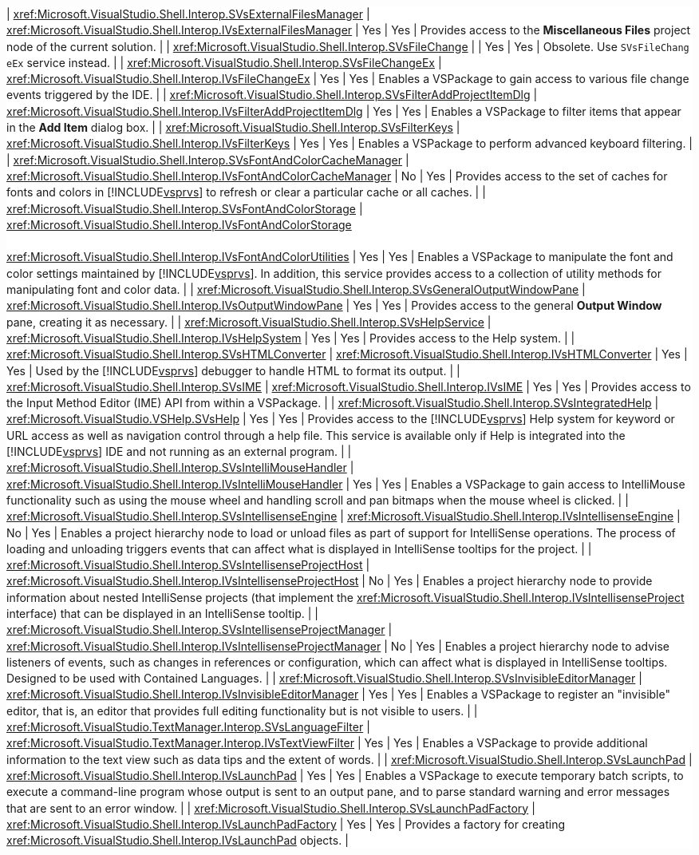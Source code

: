 | <xref:Microsoft.VisualStudio.Shell.Interop.SVsExternalFilesManager> | <xref:Microsoft.VisualStudio.Shell.Interop.IVsExternalFilesManager> | Yes | Yes | Provides access to the **Miscellaneous Files** project node of the current solution. |
| <xref:Microsoft.VisualStudio.Shell.Interop.SVsFileChange> | | Yes | Yes | Obsolete. Use `SVsFileChangeEx` service instead. |
| <xref:Microsoft.VisualStudio.Shell.Interop.SVsFileChangeEx> | <xref:Microsoft.VisualStudio.Shell.Interop.IVsFileChangeEx> | Yes | Yes | Enables a VSPackage to gain access to various file change events triggered by the IDE. |
| <xref:Microsoft.VisualStudio.Shell.Interop.SVsFilterAddProjectItemDlg> | <xref:Microsoft.VisualStudio.Shell.Interop.IVsFilterAddProjectItemDlg> | Yes | Yes | Enables a VSPackage to filter items that appear in the **Add Item** dialog box. |
| <xref:Microsoft.VisualStudio.Shell.Interop.SVsFilterKeys> | <xref:Microsoft.VisualStudio.Shell.Interop.IVsFilterKeys> | Yes | Yes | Enables a VSPackage to perform advanced keyboard filtering. |
| <xref:Microsoft.VisualStudio.Shell.Interop.SVsFontAndColorCacheManager> | <xref:Microsoft.VisualStudio.Shell.Interop.IVsFontAndColorCacheManager> | No | Yes | Provides access to the set of caches for fonts and colors in [!INCLUDE[vsprvs](../../code-quality/includes/vsprvs_md.md)] to refresh or clear a particular cache or all caches. |
| <xref:Microsoft.VisualStudio.Shell.Interop.SVsFontAndColorStorage> | <xref:Microsoft.VisualStudio.Shell.Interop.IVsFontAndColorStorage><br /><br /> <xref:Microsoft.VisualStudio.Shell.Interop.IVsFontAndColorUtilities> | Yes | Yes | Enables a VSPackage to manipulate the font and color settings maintained by [!INCLUDE[vsprvs](../../code-quality/includes/vsprvs_md.md)]. In addition, this service provides access to a collection of utility methods for manipulating font and color data. |
| <xref:Microsoft.VisualStudio.Shell.Interop.SVsGeneralOutputWindowPane> | <xref:Microsoft.VisualStudio.Shell.Interop.IVsOutputWindowPane> | Yes | Yes | Provides access to the general **Output Window** pane, creating it as necessary. |
| <xref:Microsoft.VisualStudio.Shell.Interop.SVsHelpService> | <xref:Microsoft.VisualStudio.Shell.Interop.IVsHelpSystem> | Yes | Yes | Provides access to the Help system. |
| <xref:Microsoft.VisualStudio.Shell.Interop.SVsHTMLConverter> | <xref:Microsoft.VisualStudio.Shell.Interop.IVsHTMLConverter> | Yes | Yes | Used by the [!INCLUDE[vsprvs](../../code-quality/includes/vsprvs_md.md)] debugger to handle HTML to format its output. |
| <xref:Microsoft.VisualStudio.Shell.Interop.SVsIME> | <xref:Microsoft.VisualStudio.Shell.Interop.IVsIME> | Yes | Yes | Provides access to the Input Method Editor (IME) API from within a VSPackage. |
| <xref:Microsoft.VisualStudio.Shell.Interop.SVsIntegratedHelp> | <xref:Microsoft.VisualStudio.VSHelp.SVsHelp> | Yes | Yes | Provides access to the [!INCLUDE[vsprvs](../../code-quality/includes/vsprvs_md.md)] Help system for keyword or URL access as well as navigation control through a help file. This service is available only if Help is integrated into the [!INCLUDE[vsprvs](../../code-quality/includes/vsprvs_md.md)] IDE and not running as an external program. |
| <xref:Microsoft.VisualStudio.Shell.Interop.SVsIntelliMouseHandler> | <xref:Microsoft.VisualStudio.Shell.Interop.IVsIntelliMouseHandler> | Yes | Yes | Enables a VSPackage to gain access to IntelliMouse functionality such as using the mouse wheel and handling scroll and pan bitmaps when the mouse wheel is clicked. |
| <xref:Microsoft.VisualStudio.Shell.Interop.SVsIntellisenseEngine> | <xref:Microsoft.VisualStudio.Shell.Interop.IVsIntellisenseEngine> | No | Yes | Enables a project hierarchy node to load or unload files as part of support for IntelliSense operations. The process of loading and unloading triggers events that can affect what is displayed in IntelliSense tooltips for the project. |
| <xref:Microsoft.VisualStudio.Shell.Interop.SVsIntellisenseProjectHost> | <xref:Microsoft.VisualStudio.Shell.Interop.IVsIntellisenseProjectHost> | No | Yes | Enables a project hierarchy node to provide information about nested IntelliSense projects (that implement the <xref:Microsoft.VisualStudio.Shell.Interop.IVsIntellisenseProject> interface) that can be displayed in an IntelliSense tooltip. |
| <xref:Microsoft.VisualStudio.Shell.Interop.SVsIntellisenseProjectManager> | <xref:Microsoft.VisualStudio.Shell.Interop.IVsIntellisenseProjectManager> | No | Yes | Enables a project hierarchy node to advise listeners of events, such as changes in references or configuration, which can affect what is displayed in IntelliSense tooltips. Designed to be used with Contained Languages. |
| <xref:Microsoft.VisualStudio.Shell.Interop.SVsInvisibleEditorManager> | <xref:Microsoft.VisualStudio.Shell.Interop.IVsInvisibleEditorManager> | Yes | Yes | Enables a VSPackage to register an "invisible" editor, that is, an editor that provides full editing functionality but is not visible to users. |
| <xref:Microsoft.VisualStudio.TextManager.Interop.SVsLanguageFilter> | <xref:Microsoft.VisualStudio.TextManager.Interop.IVsTextViewFilter> | Yes | Yes | Enables a VSPackage to provide additional information to the text view such as data tips and the extent of words. |
| <xref:Microsoft.VisualStudio.Shell.Interop.SVsLaunchPad> | <xref:Microsoft.VisualStudio.Shell.Interop.IVsLaunchPad> | Yes | Yes | Enables a VSPackage to execute temporary batch scripts, to execute a command-line program whose output is sent to an output pane, and to parse standard warning and error messages that are sent to an error window. |
| <xref:Microsoft.VisualStudio.Shell.Interop.SVsLaunchPadFactory> | <xref:Microsoft.VisualStudio.Shell.Interop.IVsLaunchPadFactory> | Yes | Yes | Provides a factory for creating <xref:Microsoft.VisualStudio.Shell.Interop.IVsLaunchPad> objects. |
